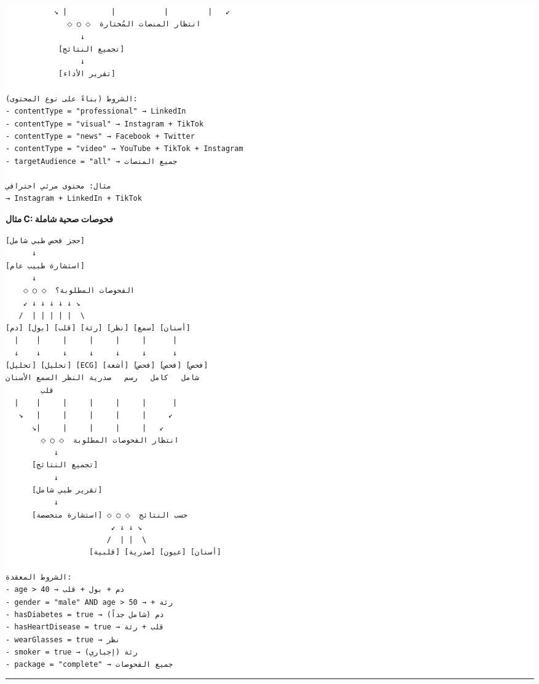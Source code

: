 ```
           ↘ |          |           |         |   ↙
              ⬦ ○ ⬦  انتظار المنصات المُختارة
                 ↓
            [تجميع النتائج]
                 ↓
            [تقرير الأداء]

الشروط (بناءً على نوع المحتوى):
- contentType = "professional" → LinkedIn
- contentType = "visual" → Instagram + TikTok
- contentType = "news" → Facebook + Twitter
- contentType = "video" → YouTube + TikTok + Instagram
- targetAudience = "all" → جميع المنصات

مثال: محتوى مرئي احترافي
→ Instagram + LinkedIn + TikTok
```

**مثال C: فحوصات صحية شاملة**
```
[حجز فحص طبي شامل]
      ↓
[استشارة طبيب عام]
      ↓
    ⬦ ○ ⬦  الفحوصات المطلوبة؟
    ↙ ↓ ↓ ↓ ↓ ↓ ↘
   /  | | | | |  \
[دم] [بول] [قلب] [رئة] [نظر] [سمع] [أسنان]
  |    |     |     |     |     |      |
  ↓    ↓     ↓     ↓     ↓     ↓      ↓
[تحليل] [تحليل] [ECG] [أشعة] [فحص] [فحص] [فحص]
شامل   كامل   رسم   صدرية النظر السمع الأسنان
        قلب
  |    |     |     |     |     |      |
   ↘   |     |     |     |     |     ↙
      ↘|     |     |     |     |   ↙
        ⬦ ○ ⬦  انتظار الفحوصات المطلوبة
           ↓
      [تجميع النتائج]
           ↓
      [تقرير طبي شامل]
           ↓
      [استشارة متخصصة] ⬦ ○ ⬦  حسب النتائج
                        ↙ ↓ ↓ ↘
                       /  | |  \
                   [قلبية] [صدرية] [عيون] [أسنان]

الشروط المعقدة:
- age > 40 → دم + بول + قلب
- gender = "male" AND age > 50 → + رئة
- hasDiabetes = true → دم (شامل جداً)
- hasHeartDisease = true → قلب + رئة
- wearGlasses = true → نظر
- smoker = true → رئة (إجباري)
- package = "complete" → جميع الفحوصات
```

---